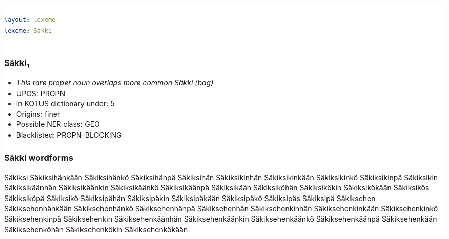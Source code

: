 ```yaml
---
layout: lexeme
lexeme: Säkki
---
```


###  Säkki₁

* _This rare proper noun overlaps more common *Säkki* (bag)_
* UPOS:  PROPN
* in KOTUS dictionary under:  5
* Origins: finer 
* Possible NER class:  GEO
* Blacklisted:  PROPN-BLOCKING


### Säkki wordforms

Säkiksi
Säkiksihänkään
Säkiksihänkö
Säkiksihänpä
Säkiksihän
Säkiksikinhän
Säkiksikinkään
Säkiksikinkö
Säkiksikinpä
Säkiksikin
Säkiksikäänhän
Säkiksikäänkin
Säkiksikäänkö
Säkiksikäänpä
Säkiksikään
Säkiksiköhän
Säkiksikökin
Säkiksikökään
Säkiksikös
Säkiksiköpä
Säkiksikö
Säkiksipähän
Säkiksipäkin
Säkiksipäkään
Säkiksipäkö
Säkiksipäs
Säkiksipä
Säkiksehen
Säkiksehenhänkään
Säkiksehenhänkö
Säkiksehenhänpä
Säkiksehenhän
Säkiksehenkinhän
Säkiksehenkinkään
Säkiksehenkinkö
Säkiksehenkinpä
Säkiksehenkin
Säkiksehenkäänhän
Säkiksehenkäänkin
Säkiksehenkäänkö
Säkiksehenkäänpä
Säkiksehenkään
Säkiksehenköhän
Säkiksehenkökin
Säkiksehenkökään